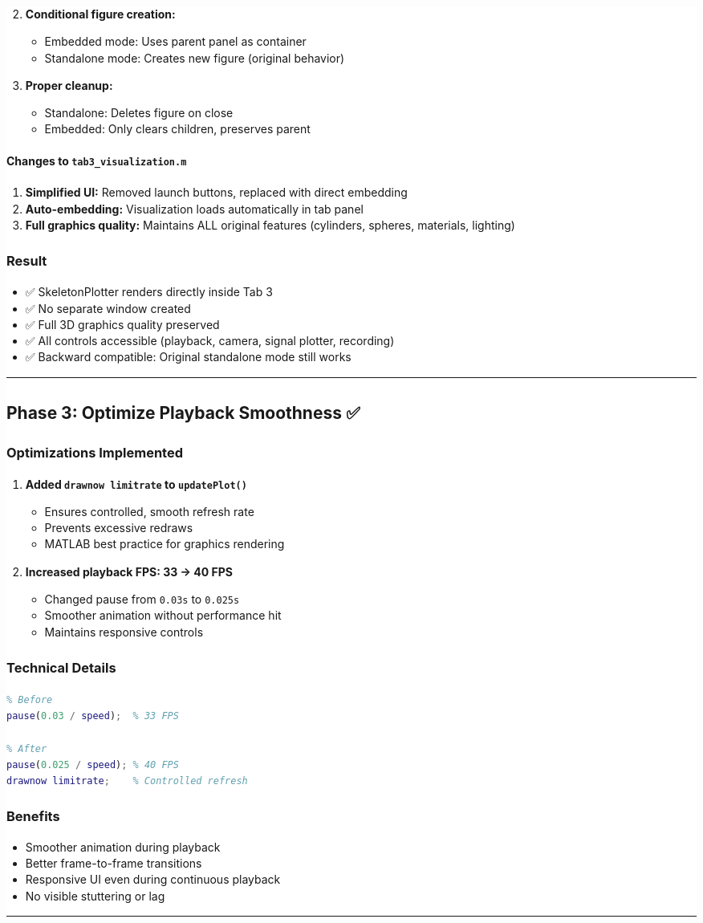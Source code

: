2. **Conditional figure creation:**
   - Embedded mode: Uses parent panel as container
   - Standalone mode: Creates new figure (original behavior)

3. **Proper cleanup:**
   - Standalone: Deletes figure on close
   - Embedded: Only clears children, preserves parent

#### Changes to `tab3_visualization.m`
1. **Simplified UI:** Removed launch buttons, replaced with direct embedding
2. **Auto-embedding:** Visualization loads automatically in tab panel
3. **Full graphics quality:** Maintains ALL original features (cylinders, spheres, materials, lighting)

### Result
- ✅ SkeletonPlotter renders directly inside Tab 3
- ✅ No separate window created
- ✅ Full 3D graphics quality preserved
- ✅ All controls accessible (playback, camera, signal plotter, recording)
- ✅ Backward compatible: Original standalone mode still works

---

## Phase 3: Optimize Playback Smoothness ✅

### Optimizations Implemented

1. **Added `drawnow limitrate` to `updatePlot()`**
   - Ensures controlled, smooth refresh rate
   - Prevents excessive redraws
   - MATLAB best practice for graphics rendering

2. **Increased playback FPS: 33 → 40 FPS**
   - Changed pause from `0.03s` to `0.025s`
   - Smoother animation without performance hit
   - Maintains responsive controls

### Technical Details
```matlab
% Before
pause(0.03 / speed);  % 33 FPS

% After
pause(0.025 / speed); % 40 FPS
drawnow limitrate;    % Controlled refresh
```

### Benefits
- Smoother animation during playback
- Better frame-to-frame transitions
- Responsive UI even during continuous playback
- No visible stuttering or lag

---